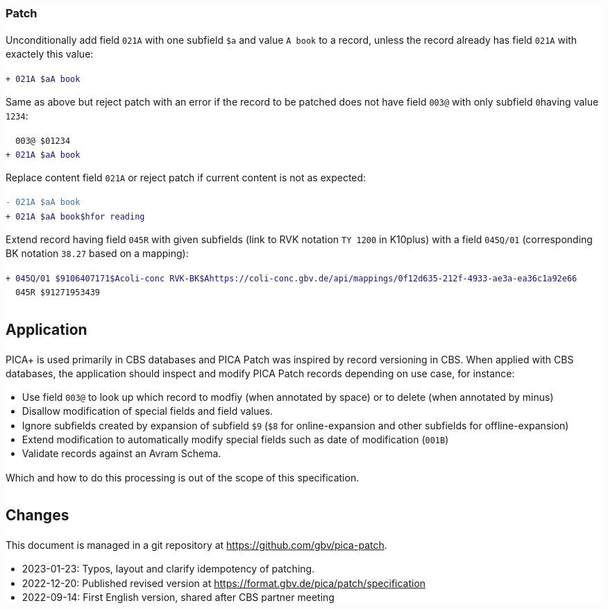 ### Patch

Unconditionally add field `021A` with one subfield `$a` and value `A book` to a
record, unless the record already has field `021A` with exactely this value:

~~~pica-patch
+ 021A $aA book
~~~

Same as above but reject patch with an error if the record to be patched does
not have field `003@` with only subfield `0`having value `1234`:

~~~pica-patch
  003@ $01234
+ 021A $aA book
~~~

Replace content field `021A` or reject patch if current content is not as
expected:

~~~pica-patch
- 021A $aA book
+ 021A $aA book$hfor reading
~~~

Extend record having field `045R` with given subfields (link to RVK notation `TY 1200` in K10plus) with a field `045Q/01` (corresponding BK notation `38.27` based on a mapping):

~~~pica-patch
+ 045Q/01 $9106407171$Acoli-conc RVK-BK$Ahttps://coli-conc.gbv.de/api/mappings/0f12d635-212f-4933-ae3a-ea36c1a92e66
  045R $91271953439
~~~

## Application

PICA+ is used primarily in CBS databases and PICA Patch was inspired by record
versioning in CBS. When applied with CBS databases, the application should
inspect and modify PICA Patch records depending on use case, for instance:

- Use field `003@` to look up which record to modfiy (when annotated by space)
  or to delete (when annotated by minus)
- Disallow modification of special fields and field values.
- Ignore subfields created by expansion of subfield `$9`
  (`$8` for online-expansion and other subfields for offline-expansion)
- Extend modification to automatically modify special fields such as date of modification  (`001B`)
- Validate records against an Avram Schema.

Which and how to do this processing is out of the scope of this specification.

## Changes

This document is managed in a git repository at <https://github.com/gbv/pica-patch>.

* 2023-01-23: Typos, layout and clarify idempotency of patching.
* 2022-12-20: Published revised version at <https://format.gbv.de/pica/patch/specification>
* 2022-09-14: First English version, shared after CBS partner meeting

